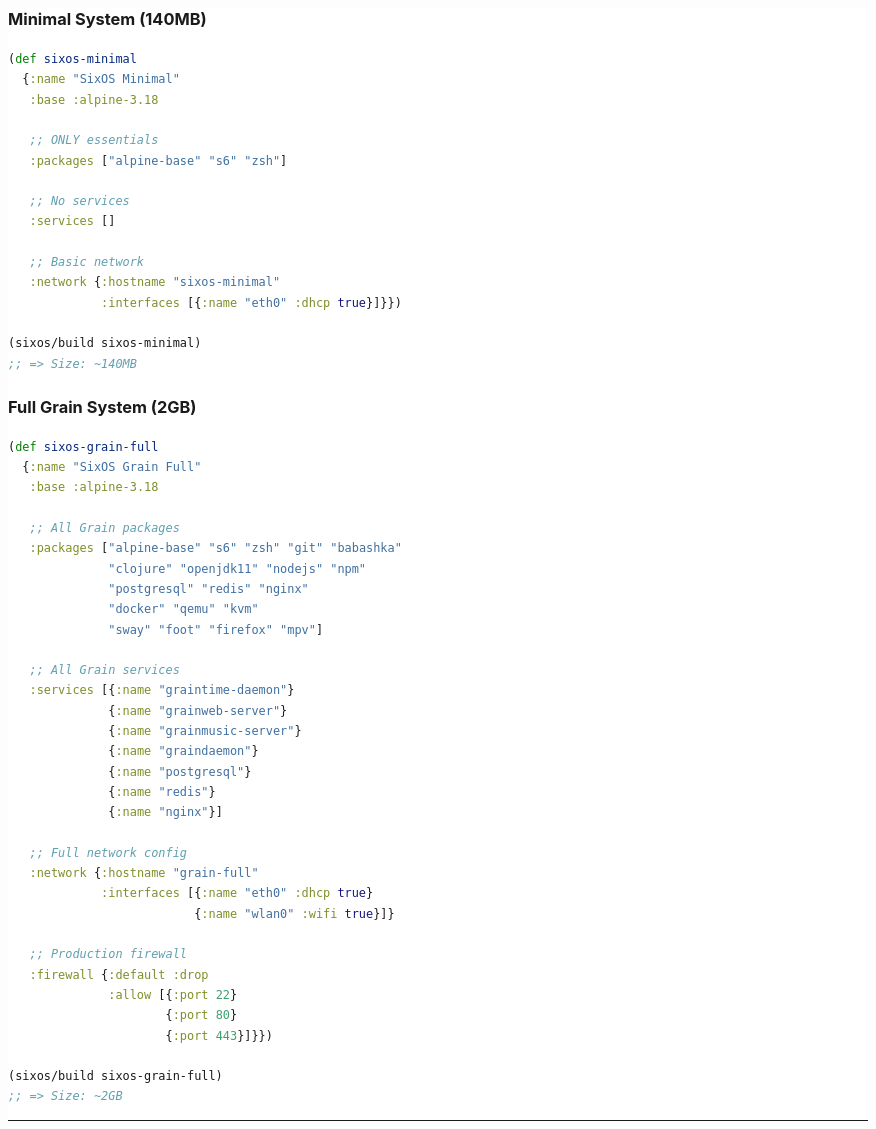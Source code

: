 ### Minimal System (140MB)

```clojure
(def sixos-minimal
  {:name "SixOS Minimal"
   :base :alpine-3.18
   
   ;; ONLY essentials
   :packages ["alpine-base" "s6" "zsh"]
   
   ;; No services
   :services []
   
   ;; Basic network
   :network {:hostname "sixos-minimal"
             :interfaces [{:name "eth0" :dhcp true}]}})

(sixos/build sixos-minimal)
;; => Size: ~140MB
```

### Full Grain System (2GB)

```clojure
(def sixos-grain-full
  {:name "SixOS Grain Full"
   :base :alpine-3.18
   
   ;; All Grain packages
   :packages ["alpine-base" "s6" "zsh" "git" "babashka"
              "clojure" "openjdk11" "nodejs" "npm"
              "postgresql" "redis" "nginx"
              "docker" "qemu" "kvm"
              "sway" "foot" "firefox" "mpv"]
   
   ;; All Grain services
   :services [{:name "graintime-daemon"}
              {:name "grainweb-server"}
              {:name "grainmusic-server"}
              {:name "graindaemon"}
              {:name "postgresql"}
              {:name "redis"}
              {:name "nginx"}]
   
   ;; Full network config
   :network {:hostname "grain-full"
             :interfaces [{:name "eth0" :dhcp true}
                          {:name "wlan0" :wifi true}]}
   
   ;; Production firewall
   :firewall {:default :drop
              :allow [{:port 22}
                      {:port 80}
                      {:port 443}]}})

(sixos/build sixos-grain-full)
;; => Size: ~2GB
```

---